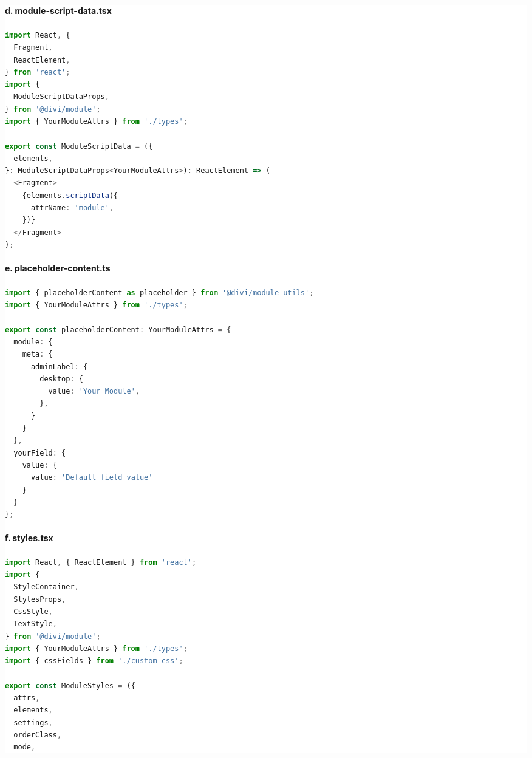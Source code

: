 #### d. module-script-data.tsx

```typescript
import React, {
  Fragment,
  ReactElement,
} from 'react';
import {
  ModuleScriptDataProps,
} from '@divi/module';
import { YourModuleAttrs } from './types';

export const ModuleScriptData = ({
  elements,
}: ModuleScriptDataProps<YourModuleAttrs>): ReactElement => (
  <Fragment>
    {elements.scriptData({
      attrName: 'module',
    })}
  </Fragment>
);
```

#### e. placeholder-content.ts

```typescript
import { placeholderContent as placeholder } from '@divi/module-utils';
import { YourModuleAttrs } from './types';

export const placeholderContent: YourModuleAttrs = {
  module: {
    meta: {
      adminLabel: {
        desktop: {
          value: 'Your Module',
        },
      }
    }
  },
  yourField: {
    value: {
      value: 'Default field value'
    }
  }
};
```

#### f. styles.tsx

```typescript
import React, { ReactElement } from 'react';
import {
  StyleContainer,
  StylesProps,
  CssStyle,
  TextStyle,
} from '@divi/module';
import { YourModuleAttrs } from './types';
import { cssFields } from './custom-css';

export const ModuleStyles = ({
  attrs,
  elements,
  settings,
  orderClass,
  mode,
```